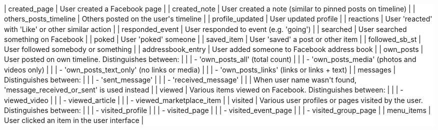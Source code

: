 | created_page              | User created a Facebook page                                               |
| created_note              | User created a note (similar to pinned posts on timeline)                  |
| others_posts_timeline     | Others posted on the user's timeline                                       |
| profile_updated           | User updated profile                                                       |
| reactions                 | User 'reacted' with 'Like' or other similar action                         |
| responded_event           | User responded to event (e.g. 'going')                                     |
| searched                  | User searched something on Facebook                                        |
| poked                     | User 'poked' someone                                                       |
| saved_item                | User 'saved' a post or other item                                          |
| followed_sb_st            | User followed somebody or something                                        |
| addressbook_entry         | User added someone to Facebook address book                                |
| own_posts                 | User posted on own timeline. Distinguishes between:                        |
|                           | - 'own_posts_all' (total count)                                            |
|                           | - 'own_posts_media' (photos and videos only)                               |
|                           | - 'own_posts_text_only' (no links or media)                                |
|                           | - 'own_posts_links' (links or links + text)                                |
| messages                  | Distinguishes between:                                                     |
|                           | - 'sent_message'                                                           |
|                           | - 'received_message'                                                       |
|                           | When user name wasn't found, 'message_received_or_sent' is used instead    |
| viewed                    | Various items viewed on Facebook. Distinguishes between:                   |
|                           | - viewed_video                                                             |
|                           | - viewed_article                                                           |
|                           | - viewed_marketplace_item                                                  |
| visited                   | Various user profiles or pages visited by the user. Distinguishes between: |
|                           | - visited_profile                                                          |
|                           | - visited_page                                                             |
|                           | - visited_event_page                                                       |
|                           | - visited_group_page                                                       |
| menu_items                | User clicked an item in the user interface                                 |
